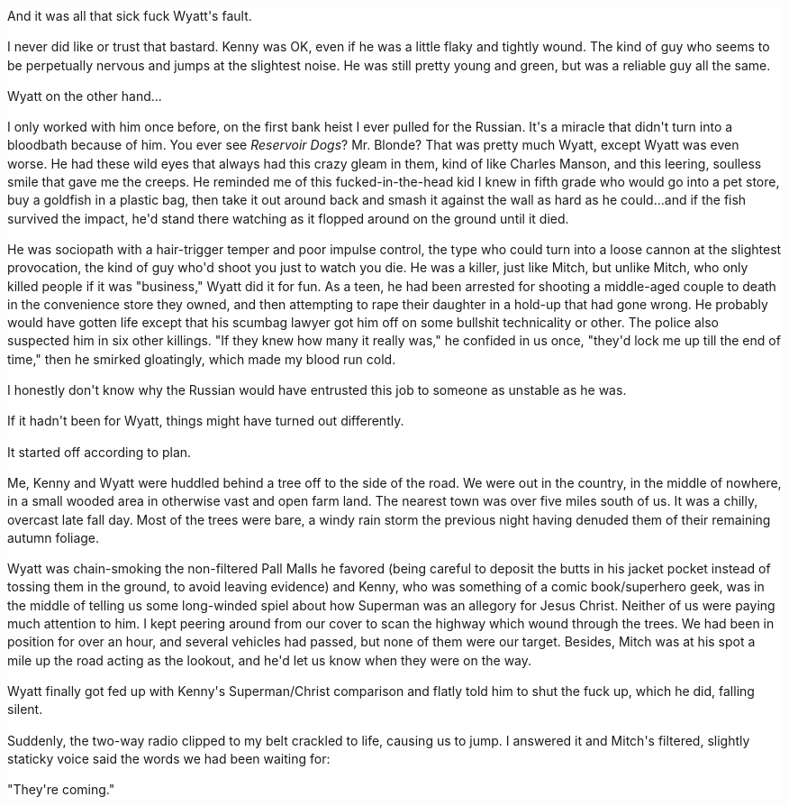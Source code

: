 And it was all that sick fuck Wyatt's fault.

I never did like or trust that bastard. Kenny was OK, even if he was a little flaky and tightly wound. The kind of guy who seems to be perpetually nervous and jumps at the slightest noise. He was still pretty young and green, but was a reliable guy all the same.

Wyatt on the other hand...

I only worked with him once before, on the first bank heist I ever pulled for the Russian. It's a miracle that didn't turn into a bloodbath because of him. You ever see *Reservoir* *Dogs*? Mr. Blonde? That was pretty much Wyatt, except Wyatt was even worse. He had these wild eyes that always had this crazy gleam in them, kind of like Charles Manson, and this leering, soulless smile that gave me the creeps. He reminded me of this fucked-in-the-head kid I knew in fifth grade who would go into a pet store, buy a goldfish in a plastic bag, then take it out around back and smash it against the wall as hard as he could...and if the fish survived the impact, he'd stand there watching as it flopped around on the ground until it died.

He was sociopath with a hair-trigger temper and poor impulse control, the type who could turn into a loose cannon at the slightest provocation, the kind of guy who'd shoot you just to watch you die. He was a killer, just like Mitch, but unlike Mitch, who only killed people if it was "business," Wyatt did it for fun. As a teen, he had been arrested for shooting a middle-aged couple to death in the convenience store they owned, and then attempting to rape their daughter in a hold-up that had gone wrong. He probably would have gotten life except that his scumbag lawyer got him off on some bullshit technicality or other. The police also suspected him in six other killings. "If they knew how many it really was," he confided in us once, "they'd lock me up till the end of time," then he smirked gloatingly, which made my blood run cold.

I honestly don't know why the Russian would have entrusted this job to someone as unstable as he was.

If it hadn't been for Wyatt, things might have turned out differently.

It started off according to plan.

Me, Kenny and Wyatt were huddled behind a tree off to the side of the road. We were out in the country, in the middle of nowhere, in a small wooded area in otherwise vast and open farm land. The nearest town was over five miles south of us. It was a chilly, overcast late fall day. Most of the trees were bare, a windy rain storm the previous night having denuded them of their remaining autumn foliage.

Wyatt was chain-smoking the non-filtered Pall Malls he favored (being careful to deposit the butts in his jacket pocket instead of tossing them in the ground, to avoid leaving evidence) and Kenny, who was something of a comic book/superhero geek, was in the middle of telling us some long-winded spiel about how Superman was an allegory for Jesus Christ. Neither of us were paying much attention to him. I kept peering around from our cover to scan the highway which wound through the trees. We had been in position for over an hour, and several vehicles had passed, but none of them were our target. Besides, Mitch was at his spot a mile up the road acting as the lookout, and he'd let us know when they were on the way.

Wyatt finally got fed up with Kenny's Superman/Christ comparison and flatly told him to shut the fuck up, which he did, falling silent.

Suddenly, the two-way radio clipped to my belt crackled to life, causing us to jump. I answered it and Mitch's filtered, slightly staticky voice said the words we had been waiting for:

"They're coming."
